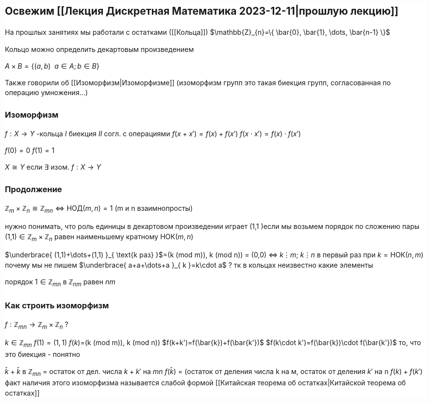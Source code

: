 ## Освежим [[Лекция Дискретная Математика 2023-12-11|прошлую лекцию]]

На прошлых занятиях мы работали с остатками ([[Кольца]])
$\mathbb{Z}_{n}=\{ \bar{0}, \bar{1}, \dots, \bar{n-1} \}$

Кольцо можно определить декартовым произведением

$A\times B=\{ (a,b) ~ ~a\in A; b \in B \}$

Также говорили об [[Изоморфизм|Изоморфизме]]
(изоморфизм групп это такая биекция групп, согласованная по операцию умножения...)

### Изоморфизм 
$f:X\to Y$  -кольца
$I \text{ биекция}$
$II \text{ согл. с операциями}$
$f(x+x')=f(x)+f(x')$
$f(x\cdot x')=f(x)\cdot f(x')$

$f(0)=0$ 
$f(1)=1$


$X \cong Y$ $\text{ если } \exists \text{ изом. } f: X\to Y$

### Продолжение

$\mathbb{Z}_{m}\times \mathbb{Z}_{n}\cong \mathbb{Z}_{mn} \iff \text{НОД}(m,n)=1$ (m и n взаимнопросты)

нужно понимать, что роль единицы в декартовом произведении играет (1,1 )если мы возьмем порядок по сложению пары (1,1)$\in\mathbb{Z}_{m}\times \mathbb{Z}_{n}$ равен наименьшему кратному $\text{НОК}(m,n)$

$\underbrace{ (1,1)+\dots+(1,1) }_{ \text{k раз} }$=(k ($\text{mod m}$)), k $\text{(mod n)}$) = (0,0) $\iff$ $k \vdots m$; $k \vdots n$  в первый раз при $k = \text{НОК}(n,m)$
почему мы не пишем $\underbrace{ a+a+\dots+a }_{ k }=k\cdot a$ ? тк в кольцах неизвестно какие элементы

порядок $1\in\mathbb{Z}_{mn}$ в $\mathbb{Z}_{nm}$ равен $nm$


### Как строить изоморфизм

$f:\mathbb{Z}_{mn}\to \mathbb{Z}_{m}\times \mathbb{Z}_{n}$ ?

$k \in \mathbb{Z}_{mn}$
$f(1)=(1,1)$
$f(k)=$(k ($\text{mod m}$)), k $\text{(mod n)}$)
$f(k+k')=f(\bar{k})+f(\bar{k'})$
$f(k\cdot k')=f(\bar{k})\cdot f(\bar{k'})$
то, что это биекция - понятно


$\bar{k}+\bar{k}$ в $\mathbb{Z}_{mn}$ = остаток от дел. числа $k+k'$ на $mn$
$f(\bar{k})$ = (остаток от деления числа k на м, остаток от деления $k'$ на n
$f(k)+f(k')$
факт наличия этого изоморфизма называется слабой формой [[Китайская теорема об остатках|Китайской теорема об остатках]]
